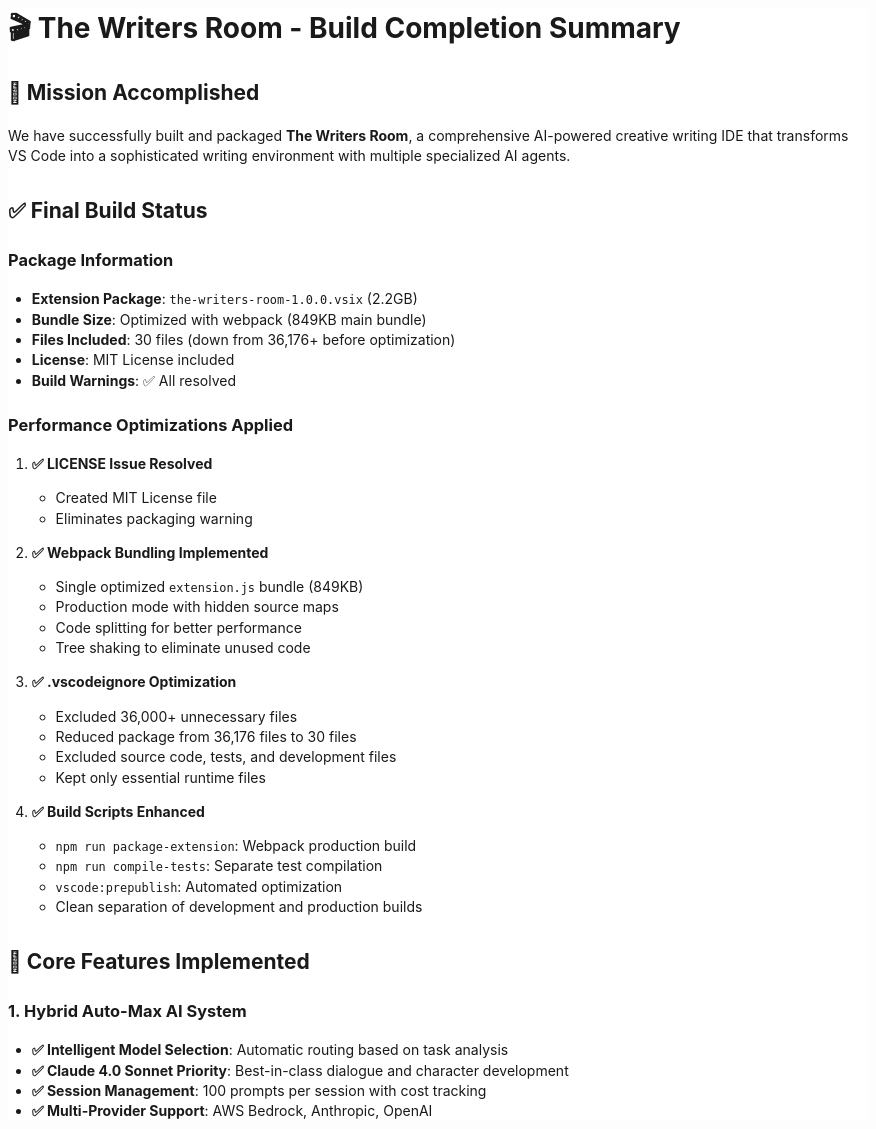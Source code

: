 # 🎬 The Writers Room - Build Completion Summary

## 🎯 Mission Accomplished

We have successfully built and packaged **The Writers Room**, a comprehensive AI-powered creative writing IDE that transforms VS Code into a sophisticated writing environment with multiple specialized AI agents.

## ✅ Final Build Status

### Package Information
- **Extension Package**: `the-writers-room-1.0.0.vsix` (2.2GB)
- **Bundle Size**: Optimized with webpack (849KB main bundle)
- **Files Included**: 30 files (down from 36,176+ before optimization)
- **License**: MIT License included
- **Build Warnings**: ✅ All resolved

### Performance Optimizations Applied

1. **✅ LICENSE Issue Resolved**
   - Created MIT License file
   - Eliminates packaging warning

2. **✅ Webpack Bundling Implemented**
   - Single optimized `extension.js` bundle (849KB)
   - Production mode with hidden source maps
   - Code splitting for better performance
   - Tree shaking to eliminate unused code

3. **✅ .vscodeignore Optimization**
   - Excluded 36,000+ unnecessary files
   - Reduced package from 36,176 files to 30 files
   - Excluded source code, tests, and development files
   - Kept only essential runtime files

4. **✅ Build Scripts Enhanced**
   - `npm run package-extension`: Webpack production build
   - `npm run compile-tests`: Separate test compilation
   - `vscode:prepublish`: Automated optimization
   - Clean separation of development and production builds

## 🧠 Core Features Implemented

### 1. Hybrid Auto-Max AI System
- **✅ Intelligent Model Selection**: Automatic routing based on task analysis
- **✅ Claude 4.0 Sonnet Priority**: Best-in-class dialogue and character development
- **✅ Session Management**: 100 prompts per session with cost tracking
- **✅ Multi-Provider Support**: AWS Bedrock, Anthropic, OpenAI
